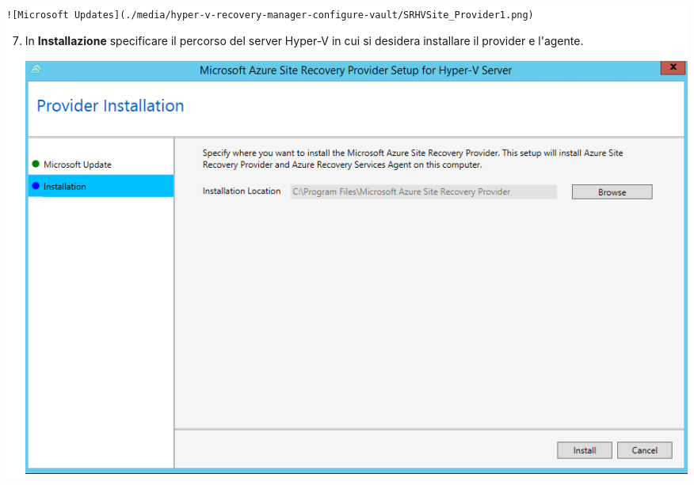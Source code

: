 	![Microsoft Updates](./media/hyper-v-recovery-manager-configure-vault/SRHVSite_Provider1.png)

7. In **Installazione** specificare il percorso del server Hyper-V in cui si desidera installare il provider e l'agente.

	![Install location](./media/hyper-v-recovery-manager-configure-vault/SRHVSite_Provider2.png)
